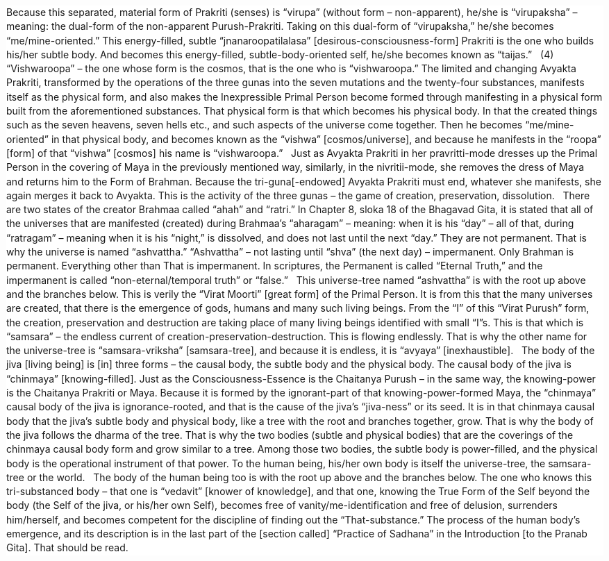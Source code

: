 Because this separated, material form of Prakriti (senses) is “virupa” (without form – non-apparent), he/she is “virupaksha” – meaning: the dual-form of the non-apparent Purush-Prakriti. Taking on this dual-form of “virupaksha,” he/she becomes “me/mine-oriented.” This energy-filled, subtle “jnanaroopatilalasa” [desirous-consciousness-form] Prakriti is the one who builds his/her subtle body. And becomes this energy-filled, subtle-body-oriented self, he/she becomes known as “taijas.”
 
(4) “Vishwaroopa” – the one whose form is the cosmos, that is the one who is “vishwaroopa.” The limited and changing Avyakta Prakriti, transformed by the operations of the three gunas into the seven mutations and the twenty-four substances, manifests itself as the physical form, and also makes the Inexpressible Primal Person become formed through manifesting in a physical form built from the aforementioned substances. That physical form is that which becomes his physical body. In that the created things such as the seven heavens, seven hells etc., and such aspects of the universe come together. Then he becomes “me/mine-oriented” in that physical body, and becomes known as the “vishwa” [cosmos/universe], and because he manifests in the “roopa” [form] of that “vishwa” [cosmos] his name is “vishwaroopa.”
 
Just as Avyakta Prakriti in her pravritti-mode dresses up the Primal Person in the covering of Maya in the previously mentioned way, similarly, in the nivritii-mode, she removes the dress of Maya and returns him to the Form of Brahman. Because the tri-guna[-endowed] Avyakta Prakriti must end, whatever she manifests, she again merges it back to Avyakta. This is the activity of the three gunas – the game of creation, preservation, dissolution.
 
There are two states of the creator Brahmaa called “ahah” and “ratri.” In Chapter 8, sloka 18 of the Bhagavad Gita, it is stated that all of the universes that are manifested (created) during Brahmaa’s “aharagam” – meaning: when it is his “day” – all of that, during “ratragam” – meaning when it is his “night,” is dissolved, and does not last until the next “day.” They are not permanent. That is why the universe is named “ashvattha.” “Ashvattha” – not lasting until “shva” (the next day) – impermanent. Only Brahman is permanent. Everything other than That is impermanent. In scriptures, the Permanent is called “Eternal Truth,” and the impermanent is called “non-eternal/temporal truth” or “false.”
 
This universe-tree named “ashvattha” is with the root up above and the branches below. This is verily the “Virat Moorti” [great form] of the Primal Person. It is from this that the many universes are created, that there is the emergence of gods, humans and many such living beings. From the “I” of this “Virat Purush” form, the creation, preservation and destruction are taking place of many living beings identified with small “I”s. This is that which is “samsara” – the endless current of creation-preservation-destruction. This is flowing endlessly. That is why the other name for the universe-tree is “samsara-vriksha” [samsara-tree], and because it is endless, it is “avyaya” [inexhaustible].
 
The body of the jiva [living being] is [in] three forms – the causal body, the subtle body and the physical body. The causal body of the jiva is “chinmaya” [knowing-filled]. Just as the Consciousness-Essence is the Chaitanya Purush – in the same way, the knowing-power is the Chaitanya Prakriti or Maya. Because it is formed by the ignorant-part of that knowing-power-formed Maya, the “chinmaya” causal body of the jiva is ignorance-rooted, and that is the cause of the jiva’s “jiva-ness” or its seed. It is in that chinmaya causal body that the jiva’s subtle body and physical body, like a tree with the root and branches together, grow. That is why the body of the jiva follows the dharma of the tree. That is why the two bodies (subtle and physical bodies) that are the coverings of the chinmaya causal body form and grow similar to a tree. Among those two bodies, the subtle body is power-filled, and the physical body is the operational instrument of that power. To the human being, his/her own body is itself the universe-tree, the samsara-tree or the world.
 
The body of the human being too is with the root up above and the branches below. The one who knows this tri-substanced body – that one is “vedavit” [knower of knowledge], and that one, knowing the True Form of the Self beyond the body (the Self of the jiva, or his/her own Self), becomes free of vanity/me-identification and free of delusion, surrenders him/herself, and becomes competent for the discipline of finding out the “That-substance.” The process of the human body’s emergence, and its description is in the last part of the [section called] “Practice of Sadhana” in the Introduction [to the Pranab Gita]. That should be read.